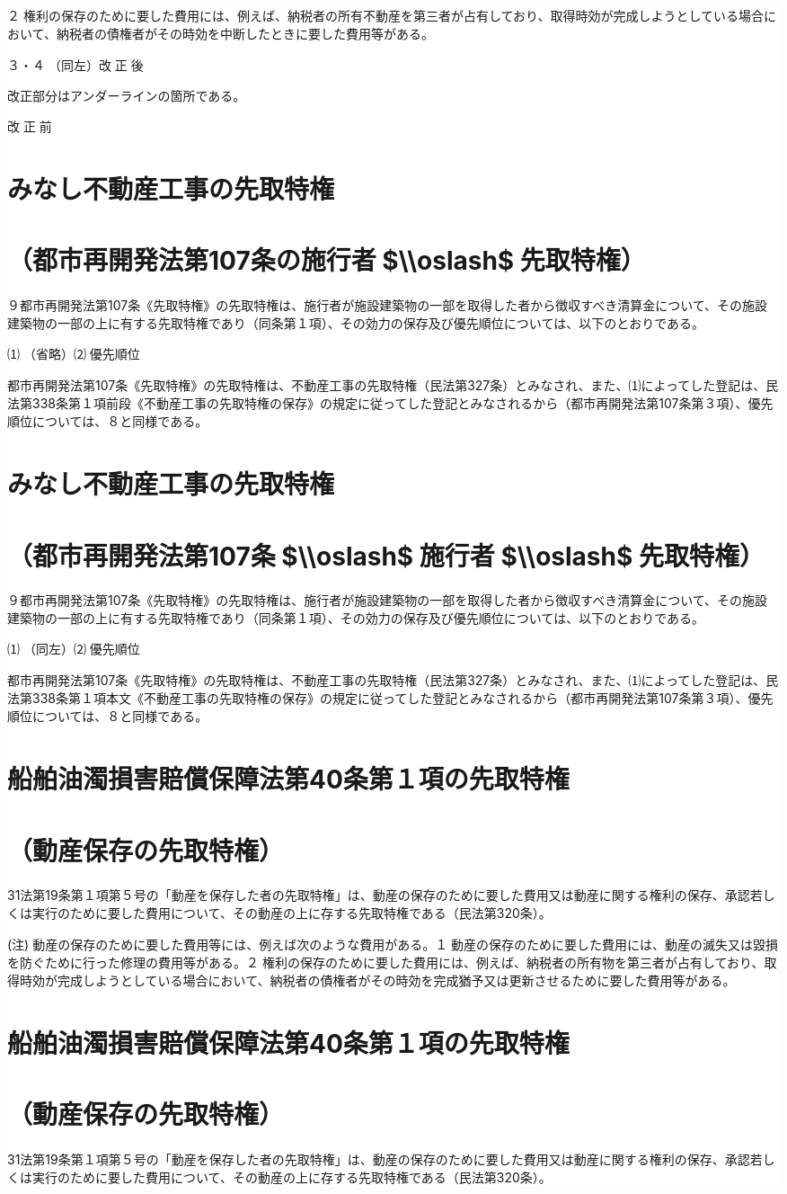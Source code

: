 ２ 権利の保存のために要した費用には、例えば、納税者の所有不動産を第三者が占有しており、取得時効が完成しようとしている場合において、納税者の債権者がその時効を中断したときに要した費用等がある。

３・４ （同左）改 正 後

改正部分はアンダーラインの箇所である。

改 正 前

# みなし不動産工事の先取特権

# （都市再開発法第107条の施行者 $\\oslash$ 先取特権）

９都市再開発法第107条《先取特権》の先取特権は、施行者が施設建築物の一部を取得した者から徴収すべき清算金について、その施設建築物の一部の上に有する先取特権であり（同条第１項）、その効力の保存及び優先順位については、以下のとおりである。

⑴ （省略）⑵ 優先順位

都市再開発法第107条《先取特権》の先取特権は、不動産工事の先取特権（民法第327条）とみなされ、また、⑴によってした登記は、民法第338条第１項前段《不動産工事の先取特権の保存》の規定に従ってした登記とみなされるから（都市再開発法第107条第３項）、優先順位については、８と同様である。

# みなし不動産工事の先取特権

# （都市再開発法第107条 $\\oslash$ 施行者 $\\oslash$ 先取特権）

９都市再開発法第107条《先取特権》の先取特権は、施行者が施設建築物の一部を取得した者から徴収すべき清算金について、その施設建築物の一部の上に有する先取特権であり（同条第１項）、その効力の保存及び優先順位については、以下のとおりである。

⑴ （同左）⑵ 優先順位

都市再開発法第107条《先取特権》の先取特権は、不動産工事の先取特権（民法第327条）とみなされ、また、⑴によってした登記は、民法第338条第１項本文《不動産工事の先取特権の保存》の規定に従ってした登記とみなされるから（都市再開発法第107条第３項）、優先順位については、８と同様である。

# 船舶油濁損害賠償保障法第40条第１項の先取特権

# （動産保存の先取特権）

31法第19条第１項第５号の「動産を保存した者の先取特権」は、動産の保存のために要した費用又は動産に関する権利の保存、承認若しくは実行のために要した費用について、その動産の上に存する先取特権である（民法第320条）。

(注) 動産の保存のために要した費用等には、例えば次のような費用がある。１ 動産の保存のために要した費用には、動産の滅失又は毀損を防ぐために行った修理の費用等がある。２ 権利の保存のために要した費用には、例えば、納税者の所有物を第三者が占有しており、取得時効が完成しようとしている場合において、納税者の債権者がその時効を完成猶予又は更新させるために要した費用等がある。

# 船舶油濁損害賠償保障法第40条第１項の先取特権

# （動産保存の先取特権）

31法第19条第１項第５号の「動産を保存した者の先取特権」は、動産の保存のために要した費用又は動産に関する権利の保存、承認若しくは実行のために要した費用について、その動産の上に存する先取特権である（民法第320条）。
